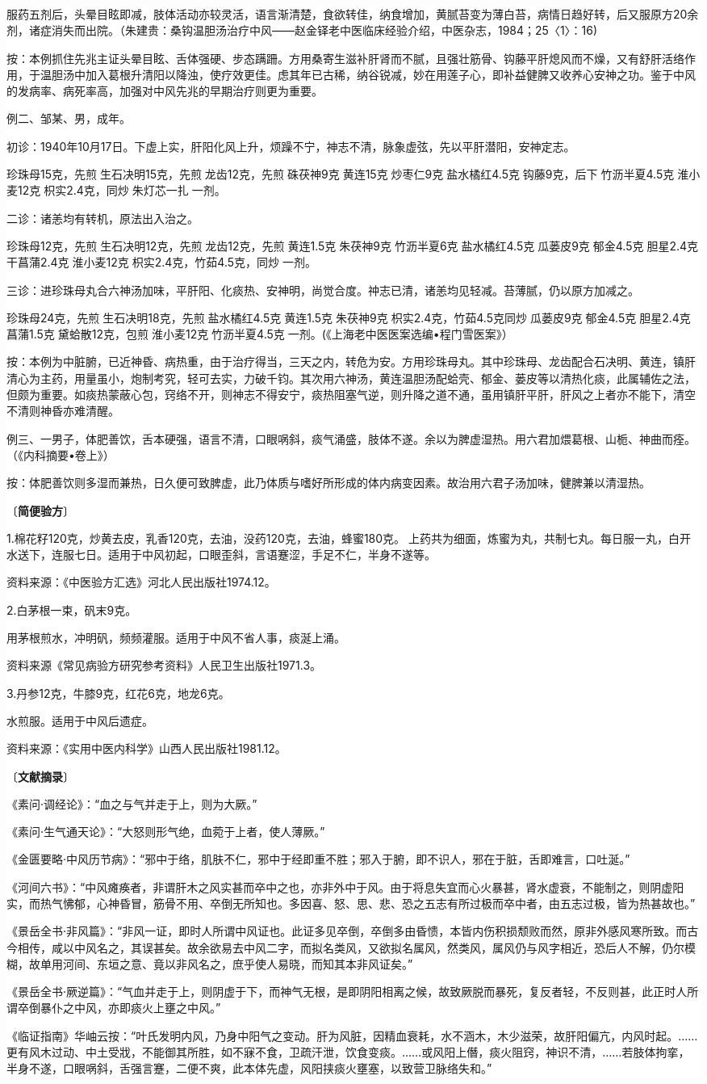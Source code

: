 服药五剂后，头晕目眩即减，肢体活动亦较灵活，语言渐清楚，食欲转佳，纳食增加，黄腻苔变为薄白苔，病情日趋好转，后又服原方20余剂，诸症消失而出院。（朱建贵：桑钩温胆汤治疗中风——赵金铎老中医临床经验介绍，中医杂志，1984；25〈1〉：16)

按：本例抓住先兆主证头晕目眩、舌体强硬、步态蹒跚。方用桑寄生滋补肝肾而不腻，且强壮筋骨、钩藤平肝熄风而不燥，又有舒肝活络作用，于温胆汤中加入葛根升清阳以降浊，使疗效更佳。虑其年已古稀，纳谷锐减，妙在用莲子心，即补益健脾又收养心安神之功。鉴于中风的发病率、病死率高，加强对中风先兆的早期治疗则更为重要。

例二、邹某、男，成年。

初诊：1940年10月17日。下虚上实，肝阳化风上升，烦躁不宁，神志不清，脉象虚弦，先以平肝潜阳，安神定志。

珍珠母15克，先煎  生石决明15克，先煎  龙齿12克，先煎  硃茯神9克  黄连15克  炒枣仁9克  盐水橘红4.5克  钩藤9克，后下  竹沥半夏4.5克  淮小麦12克  枳实2.4克，同炒  朱灯芯一扎 一剂。

二诊：诸恙均有转机，原法出入治之。

珍珠母12克，先煎  生石决明12克，先煎  龙齿12克，先煎  黄连1.5克  朱茯神9克  竹沥半夏6克  盐水橘红4.5克  瓜蒌皮9克  郁金4.5克  胆星2.4克  干菖蒲2.4克  淮小麦12克  枳实2.4克，竹茹4.5克，同炒  一剂。

三诊：进珍珠母丸合六神汤加味，平肝阳、化痰热、安神明，尚觉合度。祌志已清，诸恙均见轻减。苔薄腻，仍以原方加减之。

珍珠母24克，先煎  生石决明18克，先煎  盐水橘红4.5克  黄连1.5克  朱茯神9克  枳实2.4克，竹茹4.5克同炒  瓜蒌皮9克  郁金4.5克  胆星2.4克  菖蒲1.5克  黛蛤散12克，包煎  淮小麦12克  竹沥半夏4.5克  一剂。(《上海老中医医案选编•程门雪医案》）

按：本例为中脏腑，已近神昏、病热重，由于治疗得当，三天之内，转危为安。方用珍珠母丸。其中珍珠母、龙齿配合石决明、黄连，镇肝清心为主药，用量虽小，炮制考究，轻可去实，力破千钧。其次用六神汤，黄连温胆汤配蛤壳、郁金、蒌皮等以清热化痰，此属辅佐之法，但颇为重要。如痰热蒙蔽心包，窍络不开，则神志不得安宁，痰热阻塞气逆，则升降之道不通，虽用镇肝平肝，肝风之上者亦不能下，清空不清则神昏亦难清醒。

例三、一男子，体肥善饮，舌本硬强，语言不清，口眼㖞斜，痰气涌盛，肢体不遂。余以为脾虚湿热。用六君加煨葛根、山栀、神曲而痊。（《内科摘要•卷上》）

按：体肥善饮则多湿而兼热，日久便可致脾虚，此乃体质与嗜好所形成的体内病变因素。故治用六君子汤加味，健脾兼以清湿热。

〔**简便验方**〕

1.棉花籽120克，炒黄去皮，乳香120克，去油，没药120克，去油，蜂蜜180克。
上药共为细面，炼蜜为丸，共制七丸。每日服一丸，白开水送下，连服七日。适用于中风初起，口眼歪斜，言语蹇涩，手足不仁，半身不遂等。

资料来源：《中医验方汇选》河北人民出版社1974.12。

2.白茅根一束，矾末9克。

用茅根煎水，冲明矾，频频灌服。适用于中风不省人事，痰涎上涌。

资料来源《常见病验方研究参考资料》人民卫生出版社1971.3。

3.丹参12克，牛膝9克，红花6克，地龙6克。

水煎服。适用于中风后遗症。

资料来源：《实用中医内科学》山西人民出版社1981.12。

〔**文献摘录**〕

《素问·调经论》：“血之与气并走于上，则为大厥。”

《素问·生气通天论》：“大怒则形气绝，血菀于上者，使人薄厥。”

《金匮要略·中风历节病》：“邪中于络，肌肤不仁，邪中于经即重不胜；邪入于腑，即不识人，邪在于脏，舌即难言，口吐涎。”

《河间六书》：“中风瘫痪者，非谓肝木之风实甚而卒中之也，亦非外中于风。由于将息失宜而心火暴甚，肾水虚衰，不能制之，则阴虚阳实，而热气怫郁，心神昏冒，筋骨不用、卒倒无所知也。多因喜、怒、思、悲、恐之五志有所过极而卒中者，由五志过极，皆为热甚故也。”

《景岳全书·非风篇》：“非风一证，即时人所谓中风证也。此证多见卒倒，卒倒多由昏愦，本皆内伤积损颓败而然，原非外感风寒所致。而古今相传，咸以中风名之，其误甚矣。故余欲易去中风二字，而拟名类风，又欲拟名属风，然类风，属风仍与风字相近，恐后人不解，仍尔模糊，故单用河间、东垣之意、竟以非风名之，庶乎使人易晓，而知其本非风证矣。”

《景岳全书·厥逆篇》：“气血并走于上，则阴虚于下，而神气无根，是即阴阳相离之候，故致厥脱而暴死，复反者轻，不反则甚，此正时人所谓卒倒暴仆之中风，亦即痰火上壅之中风。”

《临证指南》华岫云按：“叶氏发明内风，乃身中阳气之变动。肝为风脏，因精血衰耗，水不涵木，木少滋荣，故肝阳偏亢，内风时起。……更有风木过动、中土受戕，不能御其所胜，如不寐不食，卫疏汗泄，饮食变痰。……或风阳上僭，痰火阻窍，神识不清，……若肢体拘挛，半身不遂，口眼㖞斜，舌强言蹇，二便不爽，此本体先虚，风阳挟痰火壅塞，以致营卫脉络失和。”
